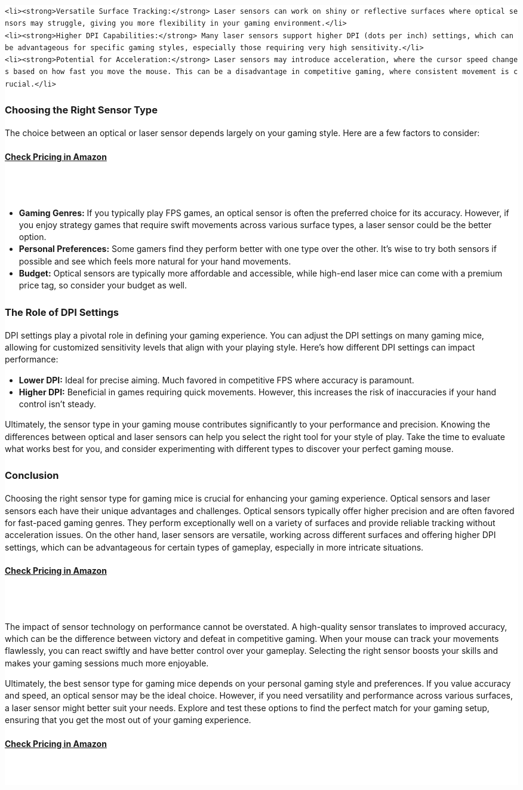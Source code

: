     <li><strong>Versatile Surface Tracking:</strong> Laser sensors can work on shiny or reflective surfaces where optical sensors may struggle, giving you more flexibility in your gaming environment.</li>
    <li><strong>Higher DPI Capabilities:</strong> Many laser sensors support higher DPI (dots per inch) settings, which can be advantageous for specific gaming styles, especially those requiring very high sensitivity.</li>
    <li><strong>Potential for Acceleration:</strong> Laser sensors may introduce acceleration, where the cursor speed changes based on how fast you move the mouse. This can be a disadvantage in competitive gaming, where consistent movement is crucial.</li>
</ul>
<h3>Choosing the Right Sensor Type</h3>
<p>The choice between an optical or laser sensor depends largely on your gaming style. Here are a few factors to consider:</p>
<h4><a href="https://www.amazon.com/s?k=optical+mouse&tag=github-automation-20">Check Pricing in Amazon</a></h4><br><br><ul>
    <li><strong>Gaming Genres:</strong> If you typically play FPS games, an optical sensor is often the preferred choice for its accuracy. However, if you enjoy strategy games that require swift movements across various surface types, a laser sensor could be the better option.</li>
    <li><strong>Personal Preferences:</strong> Some gamers find they perform better with one type over the other. It’s wise to try both sensors if possible and see which feels more natural for your hand movements.</li>
    <li><strong>Budget:</strong> Optical sensors are typically more affordable and accessible, while high-end laser mice can come with a premium price tag, so consider your budget as well.</li>
</ul>
<h3>The Role of DPI Settings</h3>
<p>DPI settings play a pivotal role in defining your gaming experience. You can adjust the DPI settings on many gaming mice, allowing for customized sensitivity levels that align with your playing style. Here’s how different DPI settings can impact performance:</p>
<ul>
    <li><strong>Lower DPI:</strong> Ideal for precise aiming. Much favored in competitive FPS where accuracy is paramount.</li>
    <li><strong>Higher DPI:</strong> Beneficial in games requiring quick movements. However, this increases the risk of inaccuracies if your hand control isn’t steady.</li>
</ul>
<p>Ultimately, the sensor type in your gaming mouse contributes significantly to your performance and precision. Knowing the differences between optical and laser sensors can help you select the right tool for your style of play. Take the time to evaluate what works best for you, and consider experimenting with different types to discover your perfect gaming mouse.</p><h3>Conclusion</h3><p>Choosing the right sensor type for gaming mice is crucial for enhancing your gaming experience. Optical sensors and laser sensors each have their unique advantages and challenges. Optical sensors typically offer higher precision and are often favored for fast-paced gaming genres. They perform exceptionally well on a variety of surfaces and provide reliable tracking without acceleration issues. On the other hand, laser sensors are versatile, working across different surfaces and offering higher DPI settings, which can be advantageous for certain types of gameplay, especially in more intricate situations.</p>
<h4><a href="https://www.amazon.com/s?k=optical+mouse&tag=github-automation-20">Check Pricing in Amazon</a></h4><br><br><p>The impact of sensor technology on performance cannot be overstated. A high-quality sensor translates to improved accuracy, which can be the difference between victory and defeat in competitive gaming. When your mouse can track your movements flawlessly, you can react swiftly and have better control over your gameplay. Selecting the right sensor boosts your skills and makes your gaming sessions much more enjoyable. </p>
<p>Ultimately, the best sensor type for gaming mice depends on your personal gaming style and preferences. If you value accuracy and speed, an optical sensor may be the ideal choice. However, if you need versatility and performance across various surfaces, a laser sensor might better suit your needs. Explore and test these options to find the perfect match for your gaming setup, ensuring that you get the most out of your gaming experience.</p>
<h4><a href="https://www.amazon.com/s?k=optical+mouse&tag=github-automation-20">Check Pricing in Amazon</a></h4><br><br>